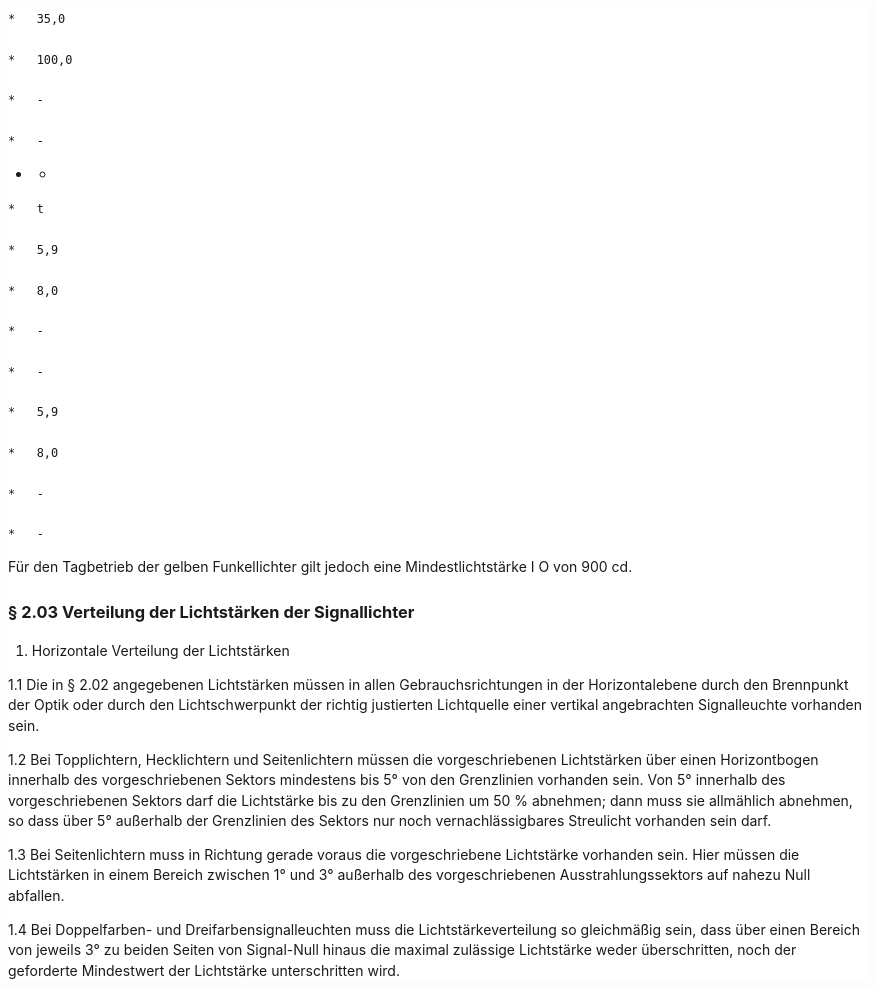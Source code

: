     *   35,0

    *   100,0

    *   -

    *   -


*    *
    *   t

    *   5,9

    *   8,0

    *   -

    *   -

    *   5,9

    *   8,0

    *   -

    *   -



Für den Tagbetrieb der gelben Funkellichter gilt jedoch eine
Mindestlichtstärke I
O              von 900 cd.

### § 2.03 Verteilung der Lichtstärken der Signallichter


1.  Horizontale Verteilung der Lichtstärken


1.1 Die in § 2.02 angegebenen Lichtstärken müssen in allen
    Gebrauchsrichtungen in der Horizontalebene durch den Brennpunkt der
    Optik oder durch den Lichtschwerpunkt der richtig justierten
    Lichtquelle einer vertikal angebrachten Signalleuchte vorhanden sein.


1.2 Bei Topplichtern, Hecklichtern und Seitenlichtern müssen die
    vorgeschriebenen Lichtstärken über einen Horizontbogen innerhalb des
    vorgeschriebenen Sektors mindestens bis 5° von den Grenzlinien
    vorhanden sein. Von 5° innerhalb des vorgeschriebenen Sektors darf die
    Lichtstärke bis zu den Grenzlinien um 50 % abnehmen; dann muss sie
    allmählich abnehmen, so dass über 5° außerhalb der Grenzlinien des
    Sektors nur noch vernachlässigbares Streulicht vorhanden sein darf.


1.3 Bei Seitenlichtern muss in Richtung gerade voraus die vorgeschriebene
    Lichtstärke vorhanden sein. Hier müssen die Lichtstärken in einem
    Bereich zwischen 1° und 3° außerhalb des vorgeschriebenen
    Ausstrahlungssektors auf nahezu Null abfallen.


1.4 Bei Doppelfarben- und Dreifarbensignalleuchten muss die
    Lichtstärkeverteilung so gleichmäßig sein, dass über einen Bereich von
    jeweils 3° zu beiden Seiten von Signal-Null hinaus die maximal
    zulässige Lichtstärke weder überschritten, noch der geforderte
    Mindestwert der Lichtstärke unterschritten wird.
